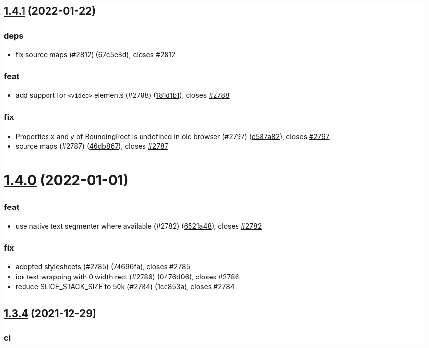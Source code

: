 ## [1.4.1](https://github.com/niklasvh/html2canvas/compare/v1.4.0...v1.4.1) (2022-01-22)


### deps

* fix source maps (#2812) ([67c5e8d](https://github.com/niklasvh/html2canvas/commit/67c5e8dec4b2af9260a2b5b75b3399495fd1fee9)), closes [#2812](https://github.com/niklasvh/html2canvas/issues/2812)

### feat

* add support for `<video>` elements (#2788) ([181d1b1](https://github.com/niklasvh/html2canvas/commit/181d1b1103910d6e1b5277d5c007fc5e3006c6bf)), closes [#2788](https://github.com/niklasvh/html2canvas/issues/2788)

### fix

* Properties x and y of BoundingRect is undefined in old browser (#2797) ([e587a82](https://github.com/niklasvh/html2canvas/commit/e587a82dca01d9ada78cae34fd1bdb934e547f9b)), closes [#2797](https://github.com/niklasvh/html2canvas/issues/2797)
* source maps (#2787) ([46db867](https://github.com/niklasvh/html2canvas/commit/46db86755f064828559a4b0b37310f3ae94f5494)), closes [#2787](https://github.com/niklasvh/html2canvas/issues/2787)



# [1.4.0](https://github.com/niklasvh/html2canvas/compare/v1.3.4...v1.4.0) (2022-01-01)


### feat

* use native text segmenter where available (#2782) ([6521a48](https://github.com/niklasvh/html2canvas/commit/6521a487d78172f7179f7c973c1a3af40eb92009)), closes [#2782](https://github.com/niklasvh/html2canvas/issues/2782)

### fix

* adopted stylesheets (#2785) ([74696fa](https://github.com/niklasvh/html2canvas/commit/74696faf47c07b48b9c9587db0b999da1c08a8be)), closes [#2785](https://github.com/niklasvh/html2canvas/issues/2785)
* ios text wrapping with 0 width rect (#2786) ([0476d06](https://github.com/niklasvh/html2canvas/commit/0476d065158c33d2020a9f602b3043e5e2f90c75)), closes [#2786](https://github.com/niklasvh/html2canvas/issues/2786)
* reduce SLICE_STACK_SIZE to 50k (#2784) ([1cc853a](https://github.com/niklasvh/html2canvas/commit/1cc853a3186853eaca00af060f651697dc3497a9)), closes [#2784](https://github.com/niklasvh/html2canvas/issues/2784)



## [1.3.4](https://github.com/niklasvh/html2canvas/compare/v1.3.3...v1.3.4) (2021-12-29)


### ci
